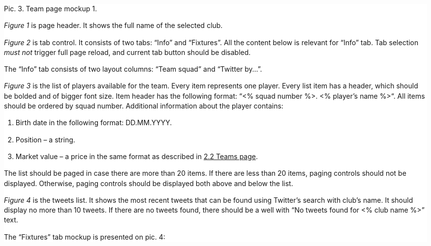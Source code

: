 Pic. 3. Team page mockup 1.

*Figure 1* is page header. It shows the full name of the selected club.

*Figure 2* is tab control. It consists of two tabs: “Info” and
“Fixtures”. All the content below is relevant for “Info” tab. Tab
selection *must not* trigger full page reload, and current tab button
should be disabled.

The “Info” tab consists of two layout columns: “Team squad” and “Twitter
by…”.

*Figure 3* is the list of players available for the team. Every item
represents one player. Every list item has a header, which should be
bolded and of bigger font size. Item header has the following format:
“&lt;% squad number %&gt;. &lt;% player’s name %&gt;“. All items should
be ordered by squad number. Additional information about the player
contains:

1.  Birth date in the following format: DD.MM.YYYY.

2.  Position – a string.

3.  Market value – a price in the same format as described in [2.2 Teams
    page](#teams-page).

The list should be paged in case there are more than 20 items. If there
are less than 20 items, paging controls should not be displayed.
Otherwise, paging controls should be displayed both above and below the
list.

*Figure 4* is the tweets list. It shows the most recent tweets that can
be found using Twitter’s search with club’s name. It should display no
more than 10 tweets. If there are no tweets found, there should be a
well with “No tweets found for &lt;% club name %&gt;” text.

The “Fixtures” tab mockup is presented on pic. 4:
